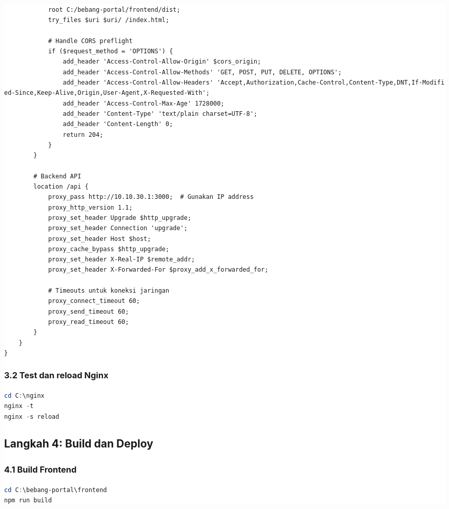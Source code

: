 ```nginx
            root C:/bebang-portal/frontend/dist;
            try_files $uri $uri/ /index.html;
            
            # Handle CORS preflight
            if ($request_method = 'OPTIONS') {
                add_header 'Access-Control-Allow-Origin' $cors_origin;
                add_header 'Access-Control-Allow-Methods' 'GET, POST, PUT, DELETE, OPTIONS';
                add_header 'Access-Control-Allow-Headers' 'Accept,Authorization,Cache-Control,Content-Type,DNT,If-Modified-Since,Keep-Alive,Origin,User-Agent,X-Requested-With';
                add_header 'Access-Control-Max-Age' 1728000;
                add_header 'Content-Type' 'text/plain charset=UTF-8';
                add_header 'Content-Length' 0;
                return 204;
            }
        }

        # Backend API
        location /api {
            proxy_pass http://10.10.30.1:3000;  # Gunakan IP address
            proxy_http_version 1.1;
            proxy_set_header Upgrade $http_upgrade;
            proxy_set_header Connection 'upgrade';
            proxy_set_header Host $host;
            proxy_cache_bypass $http_upgrade;
            proxy_set_header X-Real-IP $remote_addr;
            proxy_set_header X-Forwarded-For $proxy_add_x_forwarded_for;
            
            # Timeouts untuk koneksi jaringan
            proxy_connect_timeout 60;
            proxy_send_timeout 60;
            proxy_read_timeout 60;
        }
    }
}
```

### 3.2 Test dan reload Nginx
```powershell
cd C:\nginx
nginx -t
nginx -s reload
```

## Langkah 4: Build dan Deploy

### 4.1 Build Frontend
```powershell
cd C:\bebang-portal\frontend
npm run build
```
